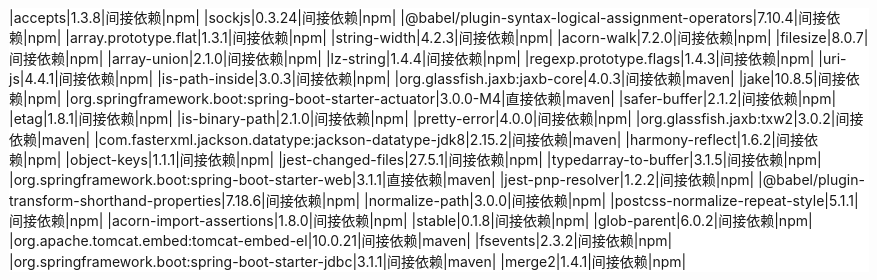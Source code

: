 |accepts|1.3.8|间接依赖|npm|
|sockjs|0.3.24|间接依赖|npm|
|@babel/plugin-syntax-logical-assignment-operators|7.10.4|间接依赖|npm|
|array.prototype.flat|1.3.1|间接依赖|npm|
|string-width|4.2.3|间接依赖|npm|
|acorn-walk|7.2.0|间接依赖|npm|
|filesize|8.0.7|间接依赖|npm|
|array-union|2.1.0|间接依赖|npm|
|lz-string|1.4.4|间接依赖|npm|
|regexp.prototype.flags|1.4.3|间接依赖|npm|
|uri-js|4.4.1|间接依赖|npm|
|is-path-inside|3.0.3|间接依赖|npm|
|org.glassfish.jaxb:jaxb-core|4.0.3|间接依赖|maven|
|jake|10.8.5|间接依赖|npm|
|org.springframework.boot:spring-boot-starter-actuator|3.0.0-M4|直接依赖|maven|
|safer-buffer|2.1.2|间接依赖|npm|
|etag|1.8.1|间接依赖|npm|
|is-binary-path|2.1.0|间接依赖|npm|
|pretty-error|4.0.0|间接依赖|npm|
|org.glassfish.jaxb:txw2|3.0.2|间接依赖|maven|
|com.fasterxml.jackson.datatype:jackson-datatype-jdk8|2.15.2|间接依赖|maven|
|harmony-reflect|1.6.2|间接依赖|npm|
|object-keys|1.1.1|间接依赖|npm|
|jest-changed-files|27.5.1|间接依赖|npm|
|typedarray-to-buffer|3.1.5|间接依赖|npm|
|org.springframework.boot:spring-boot-starter-web|3.1.1|直接依赖|maven|
|jest-pnp-resolver|1.2.2|间接依赖|npm|
|@babel/plugin-transform-shorthand-properties|7.18.6|间接依赖|npm|
|normalize-path|3.0.0|间接依赖|npm|
|postcss-normalize-repeat-style|5.1.1|间接依赖|npm|
|acorn-import-assertions|1.8.0|间接依赖|npm|
|stable|0.1.8|间接依赖|npm|
|glob-parent|6.0.2|间接依赖|npm|
|org.apache.tomcat.embed:tomcat-embed-el|10.0.21|间接依赖|maven|
|fsevents|2.3.2|间接依赖|npm|
|org.springframework.boot:spring-boot-starter-jdbc|3.1.1|间接依赖|maven|
|merge2|1.4.1|间接依赖|npm|